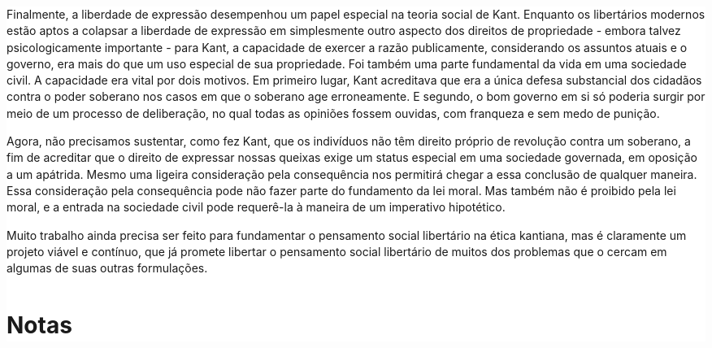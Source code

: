 Finalmente, a liberdade de expressão desempenhou um papel especial na teoria social de Kant. Enquanto os libertários modernos estão aptos a colapsar a liberdade de expressão em simplesmente outro aspecto dos direitos de propriedade - embora talvez psicologicamente importante - para Kant, a capacidade de exercer a razão publicamente, considerando os assuntos atuais e o governo, era mais do que um uso especial de sua propriedade. Foi também uma parte fundamental da vida em uma sociedade civil. A capacidade era vital por dois motivos. Em primeiro lugar, Kant acreditava que era a única defesa substancial dos cidadãos contra o poder soberano nos casos em que o soberano age erroneamente. E segundo, o bom governo em si só poderia surgir por meio de um processo de deliberação, no qual todas as opiniões fossem ouvidas, com franqueza e sem medo de punição.

Agora, não precisamos sustentar, como fez Kant, que os indivíduos não têm direito próprio de revolução contra um soberano, a fim de acreditar que o direito de expressar nossas queixas exige um status especial em uma sociedade governada, em oposição a um apátrida. Mesmo uma ligeira consideração pela consequência nos permitirá chegar a essa conclusão de qualquer maneira. Essa consideração pela consequência pode não fazer parte do fundamento da lei moral. Mas também não é proibido pela lei moral, e a entrada na sociedade civil pode requerê-la à maneira de um imperativo hipotético.

Muito trabalho ainda precisa ser feito para fundamentar o pensamento social libertário na ética kantiana, mas é claramente um projeto viável e contínuo, que já promete libertar o pensamento social libertário de muitos dos problemas que o cercam em algumas de suas outras formulações.

# Notas

[^1]: Veja Julie Lund Hughes, _The Role of Happiness in Kant’s Ethics_, Aporia 14 (2004): 61–72. Como Kant escreveu, equiparar o bem a prazer “opõe-se mesmo ao uso da linguagem, que distingue o agradável do bom, o desagradável do mal e exige que o bem e o mal sejam sempre julgados pela razão e, portanto, pelos conceitos que podem ser comunicados a todos, e não por mera sensação, que é limitada a sujeitos individuais”. Immanuel Kant, _Critique of Practical Reason_, em _Kant’s Critique of Practical Reason and Other Works on the Theory of Ethics_, 4th rev. ed., trans. Thomas Kingsmill Abbott (London: Longmans, Green and Co., 1889), p. 111.

[^2]: Immanuel Kant, _Fundamental Principles of the Metaphysic of Morals_, em _Kant’s Critique_, p. 29.

[^3]: Este apelo a uma forma transumana da razão é entretido mais ou menos explicitamente em _Fundamental Principles of the Metaphysic of Morals_, em _Kant’s Critique_, p. 51.

[^4]: Immanuel Kant, _The Metaphysics of Ethics_, 3rd ed., Henry Calderwood, trans. J. W. Semple (Edinburgh: T. & T. Clark, 1886 [1796]), p.34.

[^5]: Ayn Rand desprezou Kant. Pode ser que se problema com Kant tenha surgido não de sua ética ou política, mas de sua metafísica e epistemologia. Essa análise, embora plausível, seria ruim para os poucos lugares relativamente claros em que Rand tentou criticar Kant; neles, ela faz principalmente objeções éticas. Questões metafísicas e epistemológicas, enquanto isso, estão além do escopo de nossa investigação.

[^6]: Kant, _Critique of Practical Reason_, p. 199; anteriormente na p. 198, Kant insistiu que nossa própria perfeição era um dever de um tipo similar. Um campo se abre para a prática da virtude, que não é governada nem pelo puro altruísmo nem pelo puro egoísmo, pois ambos os extremos são logicamente insustentáveis.

[^7]: _Kant’s Critique_, p. 68.

[^8]: _Kant’s Critique_, p. 75.

[^9]: Robert Nozick, _Anarchy, States, and Utopia_ (New York: Basic Books, 1974).

[^10]: Veja Thomas Nagel, _Libertarianism without Foundations_, Yale Law Journal 85 (1975): 136–49.

[^11]: Nozick, _Anarchy_, p. 32.

[^12]: Ibid., pp. 33–34 \[ênfase do original\].

[^13]: Ibid., p. 30.

[^14]: John Selden, citado em F. A. Hayek, _The Constitution of Liberty_ (Chicago: University of Chicago Press, 1960), p. 205.

[^15]: Kant escreveu: “Daí resulta que os imperativos da prudência não ordenam, estritamente falando, de modo algum, isto é, não podem apresentar ações objetivamente como praticamente necessárias; que eles são antes considerados como conselhos (consilia) do que preceitos (præcepta) da razão, que o problema de determinar certamente e universalmente que ação promoveria a felicidade de um ser racional é completamente insolúvel e, consequentemente, nenhum imperativo a respeito é possível, o que deveria, no sentido estrito, ordenar fazer o que faz feliz”. Podemos buscar a felicidade, mas não devemos entender essa busca de basear-se em um comando categórico. Kant, _Fundamental Principles of the Metaphysic of Morals_, p. 47.

[^16]: Robert Nozick, _Philosophical Explanations_ (Cambridge, MA: Harvard University Press, 1981), p. 354. Mas ele tinha escrúpulos com escrúpulos; o imperativo em que Nozick se instala, algumas centenas de páginas depois, ainda assim admitiu um "parentesco" com Kant, e é uma pergunta justa se Nozick de fato não retrocedeu a uma reafirmação do imperativo categórico. Veja p. 462.

[^17]: Immanuel Kant, _The Metaphysics of Ethics_, 3rd ed., ed. Henry Calderwood, trans. J. W. Semple (Edinburgh: T. & T. Clark, 1886 [1796]:).

[^18]: Ibid., p. 179.

[^19]: Ibid., p. 180.

[^20]: Immanuel Kant, _Idea for a Universal History from a Cosmopolitan Point of View_, 4th proposition, em _Kant’s Principles of Politics, Including His Essay on Perpetual Peace: A Contribution to Political Science_, trans. William Hastie (Edinburgh: T. & T. Clark, 1891 [1784]).

[^21]: A competição é de fato possível sob o socialismo, embora fora do processo de mercado. Competições nas artes, atletismo e afins certamente existiram sob regimes socialistas. Se eles são preferíveis a suas contrapartes capitalistas, é uma questão que não precisamos explorar, embora eu suspeite que os socialistas possam ser gratos por nosso silêncio.


[^22]: Este resumo segue de perto Marcus Verhaegh, _Kant and Property Rights_, Journal of Libertarian Studies 18 (Summer 2004): 11–32.
[^23]: Veja Kevin E. Dodson, _Autonomy and Authority in Kant’s Rechtslehre_, Political Theory 25 (February 1997): 93–111.
[^24]: Verhaegh, _Kant and Property Rights,_ p. 20.
[^25]: Ibid., p. 21.
[^26]: A visão de Kant de uma transição gradual - da apropriação violenta defendida violentamente a uma sociedade civil cosmopolita defendida apenas pela razão - antecipa grande parte do liberalismo alemão subsequente, particularmente a visão anarcocapitalista do sociólogo Franz Oppenheimer do início do século XX. A "cidadania livre" de Oppenheimer tem uma forte semelhança com - e parece compartilhar todas as qualidades essenciais da lei cosmopolita de Kant, com a única exceção de que Oppenheimer acreditava na eventual obsolescência do próprio governo. Assim, embora não seja frequentemente apreciado hoje, uma tendência significativa do anarquismo de mercado foi diretamente inspirada pela teoria social kantiana. Veja Franz Oppenheimer, _The State: Its History and Development Viewed Sociologically_, trans. John M. Gitterman (Indianapolis, IN: Bobbs-Merrill, 1914; repr., London: Forgotten Books, 2012).
[^27]: Ou seja, Kant não pensava realmente que a conformidade externa à lei moral fosse completamente sem valor. Embora não pudesse ser chamado de eticamente fundamental, a conformidade externa tinha um valor didático e instrumental. Na segunda seção da "Crítica da Razão Prática", Kant descreveu um método de ensinar ética que começou com intuições de senso comum sobre ações e motivações éticas e prosseguiu socraticamente em direção ao imperativo categórico. Ao longo do caminho, o aluno aprenderia a distinguir apenas a conformidade externa da bondade inerente à boa vontade. É evidente que as leis adequadamente formuladas poderiam ajudar consideravelmente a seguir esse método. Kant, _Methodology of Pure Practical Reason_, em _Critique of Practical Reason_, pp. 209–17.
[^28]: Immanuel Kant, _What Is Enlightenment?_ trans. Mary C. Smith [1784]:.
[^29]: Veja Mark D. White, _Adam Smith and Immanuel Kant: On Markets, Duties, and Moral Sentiments_, Forum for Social Economics 39 (April 2010): 53–60. Veja também Mark D. White, _Kantian Ethics and Economics: Autonomy, Dignity, and Character_ (Stanford, CA: Stanford University Press, 2011).
[^30]: A figura para essa interpretação de Kant é de Hermann Cohen, embora se deva admitir que ela parece sugerir quase imediatamente a todos os céticos libertários do kantismo. Hermann Cohen, _Ethik des Reinen Willens_ (Berlin: Bruno Cassirer, 1904; repr. Charleston, SC: Nabu Press, 2010).
[^31]: Ludwig von Mises, _Socialism_ (Indianapolis, IN: Liberty Fund, 1981), p. 388. A análise de Mises do socialista kantiano Hermann Cohen é perspicaz e correta, creio eu, mas não concordo que Kant deva compartilhar a culpa, por razões que logo se tornarão claras.